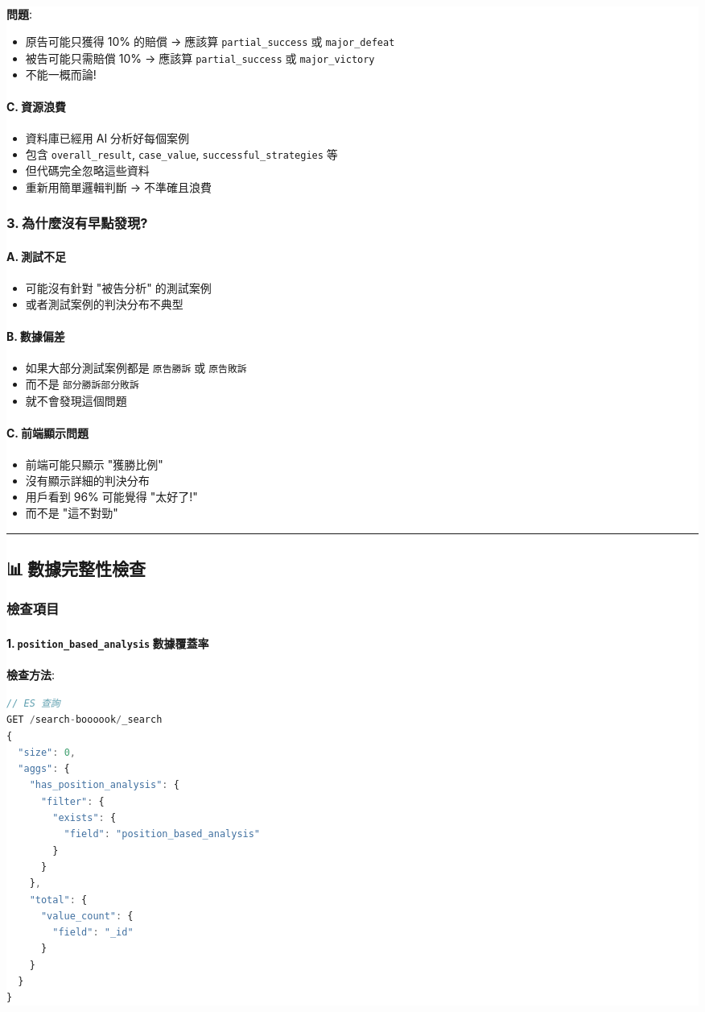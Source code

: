 **問題**:
- 原告可能只獲得 10% 的賠償 → 應該算 `partial_success` 或 `major_defeat`
- 被告可能只需賠償 10% → 應該算 `partial_success` 或 `major_victory`
- 不能一概而論!

#### **C. 資源浪費**
- 資料庫已經用 AI 分析好每個案例
- 包含 `overall_result`, `case_value`, `successful_strategies` 等
- 但代碼完全忽略這些資料
- 重新用簡單邏輯判斷 → 不準確且浪費

### **3. 為什麼沒有早點發現?**

#### **A. 測試不足**
- 可能沒有針對 "被告分析" 的測試案例
- 或者測試案例的判決分布不典型

#### **B. 數據偏差**
- 如果大部分測試案例都是 `原告勝訴` 或 `原告敗訴`
- 而不是 `部分勝訴部分敗訴`
- 就不會發現這個問題

#### **C. 前端顯示問題**
- 前端可能只顯示 "獲勝比例"
- 沒有顯示詳細的判決分布
- 用戶看到 96% 可能覺得 "太好了!"
- 而不是 "這不對勁"

---

## 📊 數據完整性檢查

### **檢查項目**

#### **1. `position_based_analysis` 數據覆蓋率**

**檢查方法**:
```javascript
// ES 查詢
GET /search-boooook/_search
{
  "size": 0,
  "aggs": {
    "has_position_analysis": {
      "filter": {
        "exists": {
          "field": "position_based_analysis"
        }
      }
    },
    "total": {
      "value_count": {
        "field": "_id"
      }
    }
  }
}
```
